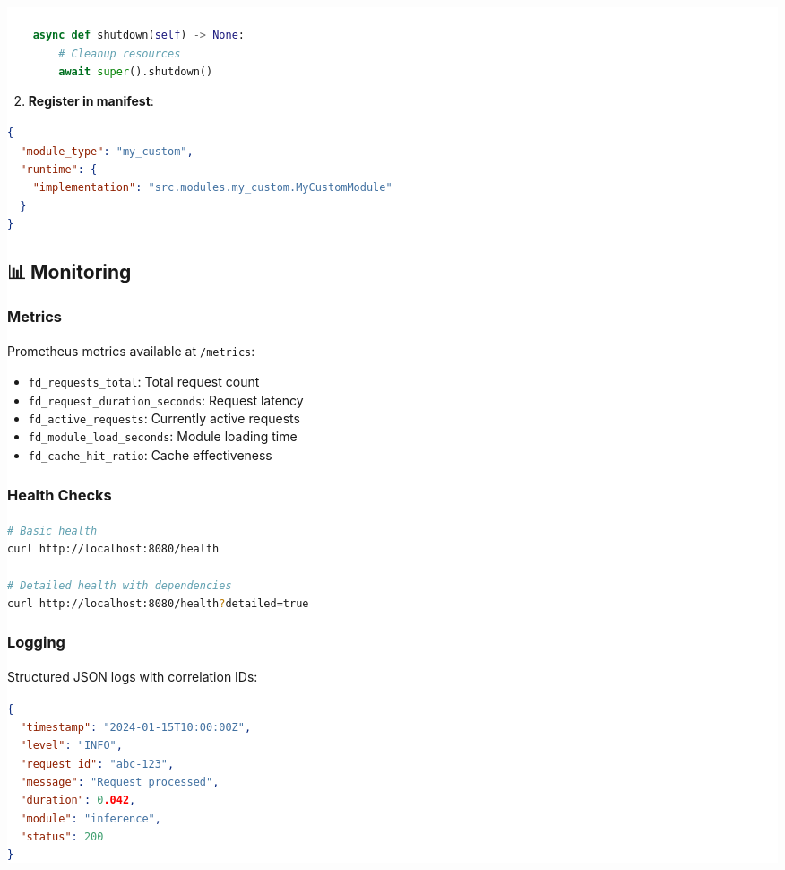 ```python
    
    async def shutdown(self) -> None:
        # Cleanup resources
        await super().shutdown()
```

2. **Register in manifest**:

```json
{
  "module_type": "my_custom",
  "runtime": {
    "implementation": "src.modules.my_custom.MyCustomModule"
  }
}
```

## 📊 Monitoring

### Metrics

Prometheus metrics available at `/metrics`:

- `fd_requests_total`: Total request count
- `fd_request_duration_seconds`: Request latency
- `fd_active_requests`: Currently active requests
- `fd_module_load_seconds`: Module loading time
- `fd_cache_hit_ratio`: Cache effectiveness

### Health Checks

```bash
# Basic health
curl http://localhost:8080/health

# Detailed health with dependencies
curl http://localhost:8080/health?detailed=true
```

### Logging

Structured JSON logs with correlation IDs:

```json
{
  "timestamp": "2024-01-15T10:00:00Z",
  "level": "INFO",
  "request_id": "abc-123",
  "message": "Request processed",
  "duration": 0.042,
  "module": "inference",
  "status": 200
}
```
